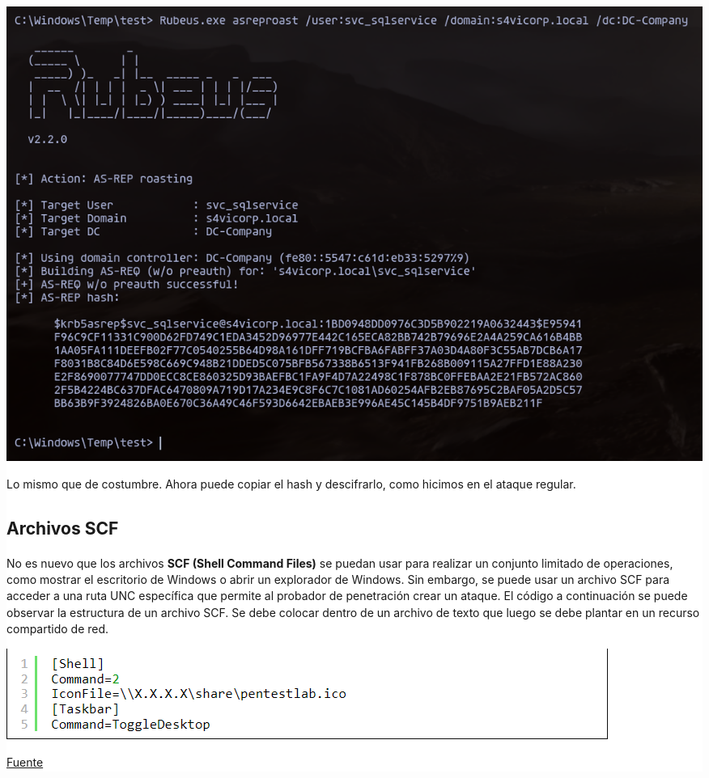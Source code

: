 <img src="/assets/Tips/AD/asrep.png">

Lo mismo que de costumbre. Ahora puede copiar el hash y descifrarlo, como hicimos en el ataque regular.

## Archivos SCF

No es nuevo que los archivos **SCF (Shell Command Files)** se puedan usar para realizar un conjunto limitado de operaciones, como mostrar el escritorio de Windows o abrir un explorador de Windows. Sin embargo, se puede usar un archivo SCF para acceder a una ruta UNC específica que permite al probador de penetración crear un ataque. El código a continuación se puede observar la estructura de un archivo SCF. Se debe colocar dentro de un archivo de texto que luego se debe plantar en un recurso compartido de red.

<img src="/assets/Tips/AD/scf.png">

[Fuente](https://pentestlab.blog/2017/12/13/smb-share-scf-file-attacks/)
